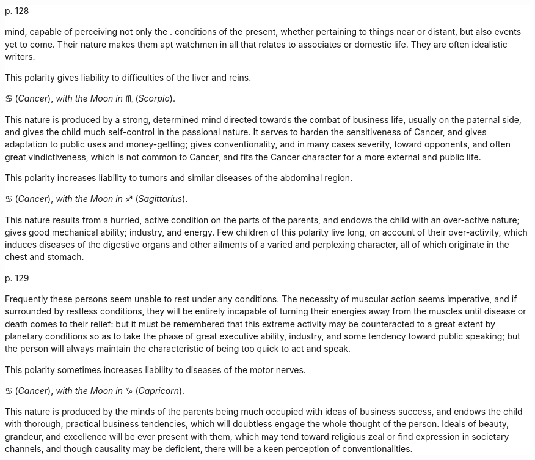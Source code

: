 <span id="page_128">p. 128</span>

mind, capable of perceiving not only the . conditions of the present,
whether pertaining to things near or distant, but also events yet to
come. Their nature makes them apt watchmen in all that relates to
associates or domestic life. They are often idealistic writers.

This polarity gives liability to difficulties of the liver and reins.

♋ (*Cancer*), *with the Moon in* ♏ (*Scorpio*).

This nature is produced by a strong, determined mind directed towards
the combat of business life, usually on the paternal side, and gives the
child much self-control in the passional nature. It serves to harden the
sensitiveness of Cancer, and gives adaptation to public uses and
money-getting; gives conventionality, and in many cases severity, toward
opponents, and often great vindictiveness, which is not common to
Cancer, and fits the Cancer character for a more external and public
life.

This polarity increases liability to tumors and similar diseases of the
abdominal region.

♋ (*Cancer*), *with the Moon in* ♐ (*Sagittarius*).

This nature results from a hurried, active condition on the parts of the
parents, and endows the child with an over-active nature; gives good
mechanical ability; industry, and energy. Few children of this polarity
live long, on account of their over-activity, which induces diseases of
the digestive organs and other ailments of a varied and perplexing
character, all of which originate in the chest and stomach.

<span id="page_129">p. 129</span>

Frequently these persons seem unable to rest under any conditions. The
necessity of muscular action seems imperative, and if surrounded by
restless conditions, they will be entirely incapable of turning their
energies away from the muscles until disease or death comes to their
relief: but it must be remembered that this extreme activity may be
counteracted to a great extent by planetary conditions so as to take the
phase of great executive ability, industry, and some tendency toward
public speaking; but the person will always maintain the characteristic
of being too quick to act and speak.

This polarity sometimes increases liability to diseases of the motor
nerves.

♋ (*Cancer*), *with the Moon in* ♑ (*Capricorn*).

This nature is produced by the minds of the parents being much occupied
with ideas of business success, and endows the child with thorough,
practical business tendencies, which will doubtless engage the whole
thought of the person. Ideals of beauty, grandeur, and excellence will
be ever present with them, which may tend toward religious zeal or find
expression in societary channels, and though causality may be deficient,
there will be a keen perception of conventionalities.
